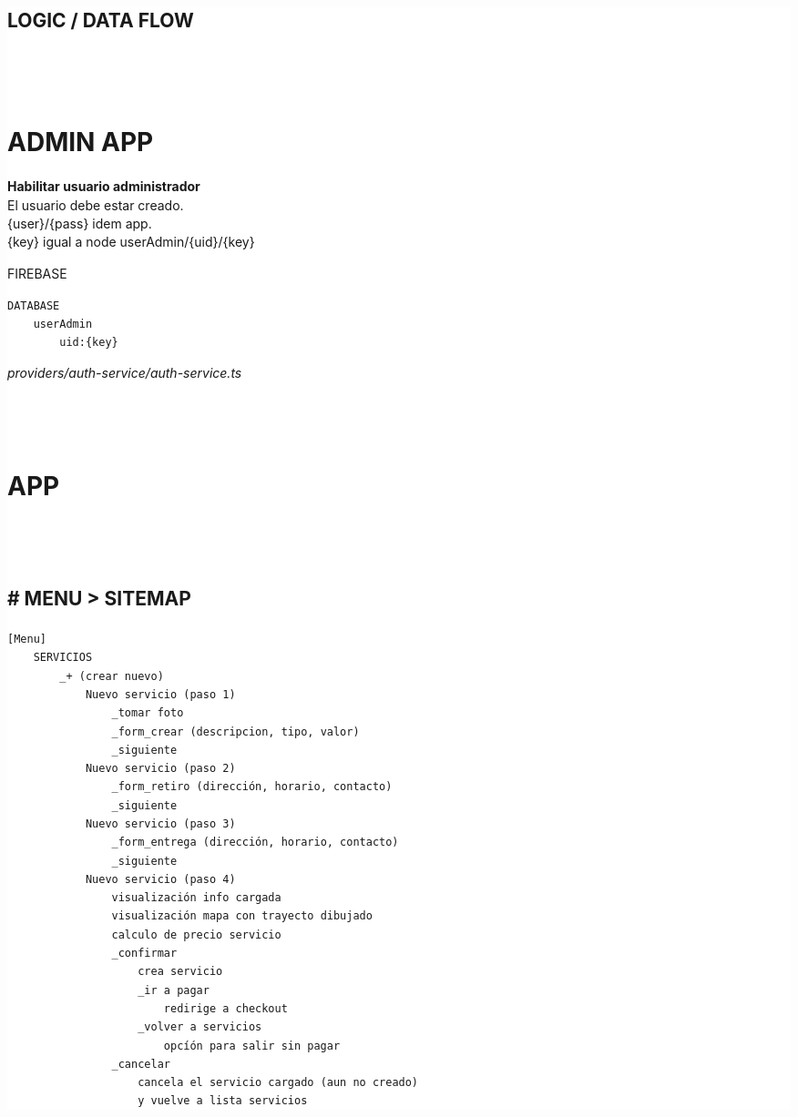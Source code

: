 

## **LOGIC / DATA FLOW**
 
&nbsp;  
&nbsp;  

# **ADMIN APP** 

**Habilitar usuario administrador**  
El usuario debe estar creado.  
{user}/{pass} idem app.  
{key} igual a node userAdmin/{uid}/{key}

            
FIREBASE

    DATABASE
        userAdmin
            uid:{key}

*providers/auth-service/auth-service.ts*
  
&nbsp;  
&nbsp;  

# **APP**  
  
&nbsp;  
&nbsp;  

## **# MENU** > SITEMAP

    [Menu]
        SERVICIOS
            _+ (crear nuevo)
                Nuevo servicio (paso 1)
                    _tomar foto
                    _form_crear (descripcion, tipo, valor)
                    _siguiente
                Nuevo servicio (paso 2)
                    _form_retiro (dirección, horario, contacto)
                    _siguiente
                Nuevo servicio (paso 3)
                    _form_entrega (dirección, horario, contacto)
                    _siguiente
                Nuevo servicio (paso 4)
                    visualización info cargada
                    visualización mapa con trayecto dibujado
                    calculo de precio servicio
                    _confirmar
                        crea servicio
                        _ir a pagar
                            redirige a checkout
                        _volver a servicios
                            opcíón para salir sin pagar
                    _cancelar
                        cancela el servicio cargado (aun no creado)
                        y vuelve a lista servicios
